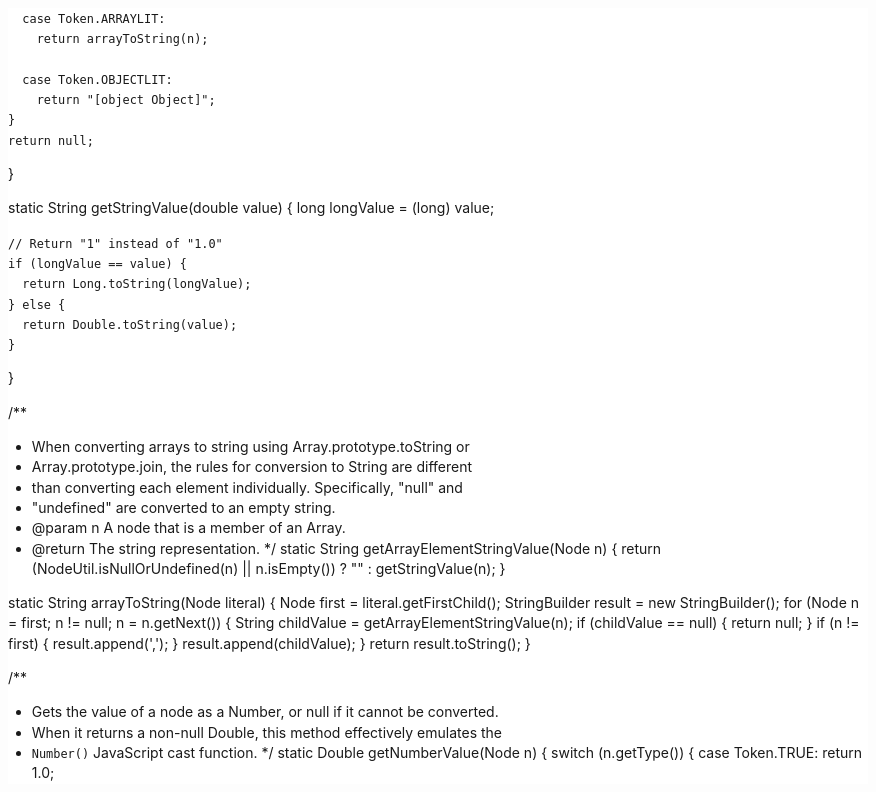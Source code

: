      case Token.ARRAYLIT:
        return arrayToString(n);

      case Token.OBJECTLIT:
        return "[object Object]";
    }
    return null;
  }

  static String getStringValue(double value) {
    long longValue = (long) value;

    // Return "1" instead of "1.0"
    if (longValue == value) {
      return Long.toString(longValue);
    } else {
      return Double.toString(value);
    }
  }

  /**
   * When converting arrays to string using Array.prototype.toString or
   * Array.prototype.join, the rules for conversion to String are different
   * than converting each element individually.  Specifically, "null" and
   * "undefined" are converted to an empty string.
   * @param n A node that is a member of an Array.
   * @return The string representation.
   */
  static String getArrayElementStringValue(Node n) {
    return (NodeUtil.isNullOrUndefined(n) || n.isEmpty())
        ? "" : getStringValue(n);
  }

  static String arrayToString(Node literal) {
    Node first = literal.getFirstChild();
    StringBuilder result = new StringBuilder();
    for (Node n = first; n != null; n = n.getNext()) {
      String childValue = getArrayElementStringValue(n);
      if (childValue == null) {
        return null;
      }
      if (n != first) {
        result.append(',');
      }
      result.append(childValue);
    }
    return result.toString();
  }

  /**
   * Gets the value of a node as a Number, or null if it cannot be converted.
   * When it returns a non-null Double, this method effectively emulates the
   * <code>Number()</code> JavaScript cast function.
   */
  static Double getNumberValue(Node n) {
    switch (n.getType()) {
      case Token.TRUE:
        return 1.0;
